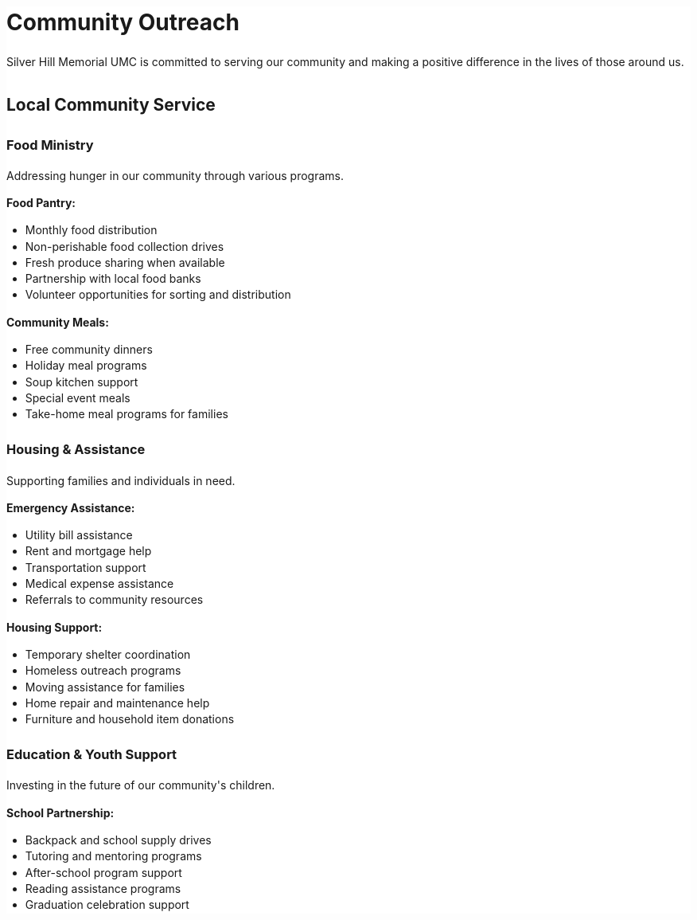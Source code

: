 # Community Outreach

Silver Hill Memorial UMC is committed to serving our community and making a positive difference in the lives of those around us.

## Local Community Service

### Food Ministry
Addressing hunger in our community through various programs.

**Food Pantry:**
- Monthly food distribution
- Non-perishable food collection drives
- Fresh produce sharing when available
- Partnership with local food banks
- Volunteer opportunities for sorting and distribution

**Community Meals:**
- Free community dinners
- Holiday meal programs
- Soup kitchen support
- Special event meals
- Take-home meal programs for families

### Housing & Assistance
Supporting families and individuals in need.

**Emergency Assistance:**
- Utility bill assistance
- Rent and mortgage help
- Transportation support
- Medical expense assistance
- Referrals to community resources

**Housing Support:**
- Temporary shelter coordination
- Homeless outreach programs
- Moving assistance for families
- Home repair and maintenance help
- Furniture and household item donations

### Education & Youth Support
Investing in the future of our community's children.

**School Partnership:**
- Backpack and school supply drives
- Tutoring and mentoring programs
- After-school program support
- Reading assistance programs
- Graduation celebration support
